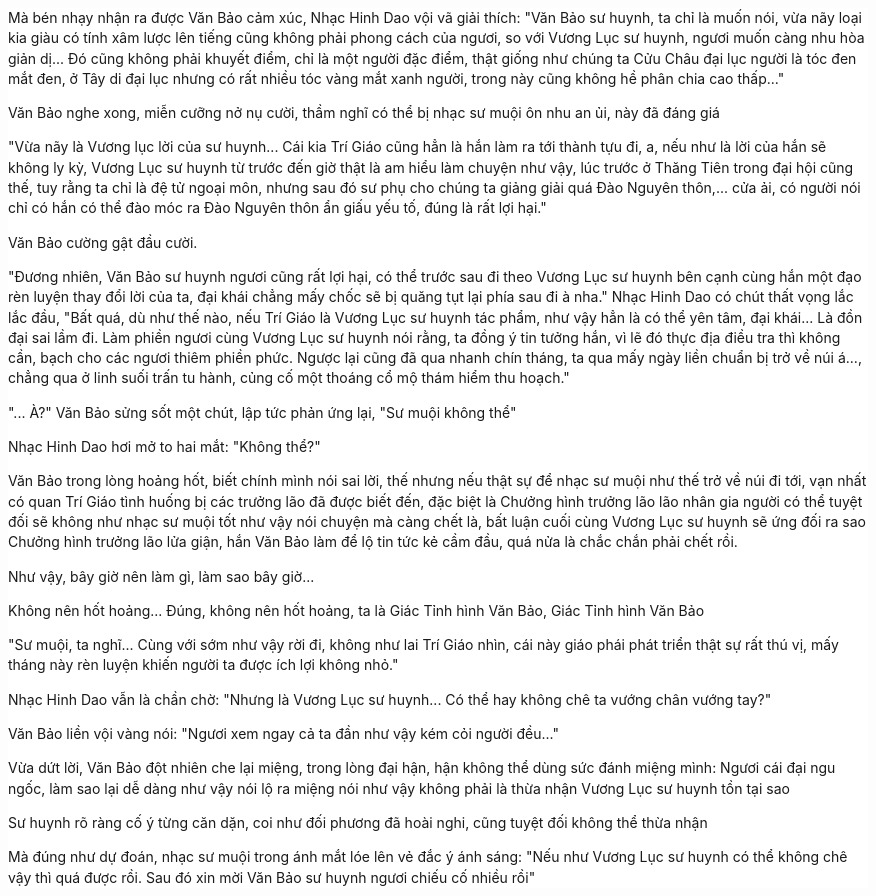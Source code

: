 Mà bén nhạy nhận ra được Văn Bảo cảm xúc, Nhạc Hinh Dao vội vã giải thích: "Văn Bảo sư huynh, ta chỉ là muốn nói, vừa nãy loại kia giàu có tính xâm lược lên tiếng cũng không phải phong cách của ngươi, so với Vương Lục sư huynh, ngươi muốn càng nhu hòa giản dị... Đó cũng không phải khuyết điểm, chỉ là một người đặc điểm, thật giống như chúng ta Cửu Châu đại lục người là tóc đen mắt đen, ở Tây di đại lục nhưng có rất nhiều tóc vàng mắt xanh người, trong này cũng không hề phân chia cao thấp..." 

Văn Bảo nghe xong, miễn cưỡng nở nụ cười, thầm nghĩ có thể bị nhạc sư muội ôn nhu an ủi, này đã đáng giá

"Vừa nãy là Vương lục lời của sư huynh... Cái kia Trí Giáo cũng hẳn là hắn làm ra tới thành tựu đi, a, nếu như là lời của hắn sẽ không ly kỳ, Vương Lục sư huynh từ trước đến giờ thật là am hiểu làm chuyện như vậy, lúc trước ở Thăng Tiên trong đại hội cũng thế, tuy rằng ta chỉ là đệ tử ngoại môn, nhưng sau đó sư phụ cho chúng ta giảng giải quá Đào Nguyên thôn,... cửa ải, có người nói chỉ có hắn có thể đào móc ra Đào Nguyên thôn ẩn giấu yếu tố, đúng là rất lợi hại." 

Văn Bảo cường gật đầu cười.

"Đương nhiên, Văn Bảo sư huynh ngươi cũng rất lợi hại, có thể trước sau đi theo Vương Lục sư huynh bên cạnh cùng hắn một đạo rèn luyện thay đổi lời của ta, đại khái chẳng mấy chốc sẽ bị quăng tụt lại phía sau đi à nha." Nhạc Hinh Dao có chút thất vọng lắc lắc đầu, "Bất quá, dù như thế nào, nếu Trí Giáo là Vương Lục sư huynh tác phẩm, như vậy hẳn là có thể yên tâm, đại khái... Là đồn đại sai lầm đi. Làm phiền ngươi cùng Vương Lục sư huynh nói rằng, ta đồng ý tin tưởng hắn, vì lẽ đó thực địa điều tra thì không cần, bạch cho các ngươi thiêm phiền phức. Ngược lại cũng đã qua nhanh chín tháng, ta qua mấy ngày liền chuẩn bị trở về núi á..., chẳng qua ở linh suối trấn tu hành, củng cố một thoáng cổ mộ thám hiểm thu hoạch." 

"... À?" Văn Bảo sửng sốt một chút, lập tức phản ứng lại, "Sư muội không thể" 

Nhạc Hinh Dao hơi mở to hai mắt: "Không thể?"

Văn Bảo trong lòng hoảng hốt, biết chính mình nói sai lời, thế nhưng nếu thật sự để nhạc sư muội như thế trở về núi đi tới, vạn nhất có quan Trí Giáo tình huống bị các trưởng lão đã được biết đến, đặc biệt là Chưởng hình trưởng lão lão nhân gia người có thể tuyệt đối sẽ không như nhạc sư muội tốt như vậy nói chuyện mà càng chết là, bất luận cuối cùng Vương Lục sư huynh sẽ ứng đối ra sao Chưởng hình trưởng lão lửa giận, hắn Văn Bảo làm để lộ tin tức kẻ cầm đầu, quá nửa là chắc chắn phải chết rồi.

Như vậy, bây giờ nên làm gì, làm sao bây giờ...

Không nên hốt hoảng... Đúng, không nên hốt hoảng, ta là Giác Tỉnh hình Văn Bảo, Giác Tỉnh hình Văn Bảo

"Sư muội, ta nghĩ... Cùng với sớm như vậy rời đi, không như lai Trí Giáo nhìn, cái này giáo phái phát triển thật sự rất thú vị, mấy tháng này rèn luyện khiến người ta được ích lợi không nhỏ." 

Nhạc Hinh Dao vẫn là chần chờ: "Nhưng là Vương Lục sư huynh... Có thể hay không chê ta vướng chân vướng tay?"

Văn Bảo liền vội vàng nói: "Ngươi xem ngay cả ta đần như vậy kém cỏi người đều..." 

Vừa dứt lời, Văn Bảo đột nhiên che lại miệng, trong lòng đại hận, hận không thể dùng sức đánh miệng mình: Ngươi cái đại ngu ngốc, làm sao lại dễ dàng như vậy nói lộ ra miệng nói như vậy không phải là thừa nhận Vương Lục sư huynh tồn tại sao

Sư huynh rõ ràng cố ý từng căn dặn, coi như đối phương đã hoài nghi, cũng tuyệt đối không thể thừa nhận

Mà đúng như dự đoán, nhạc sư muội trong ánh mắt lóe lên vẻ đắc ý ánh sáng: "Nếu như Vương Lục sư huynh có thể không chê vậy thì quá được rồi. Sau đó xin mời Văn Bảo sư huynh ngươi chiếu cố nhiều rồi" 

